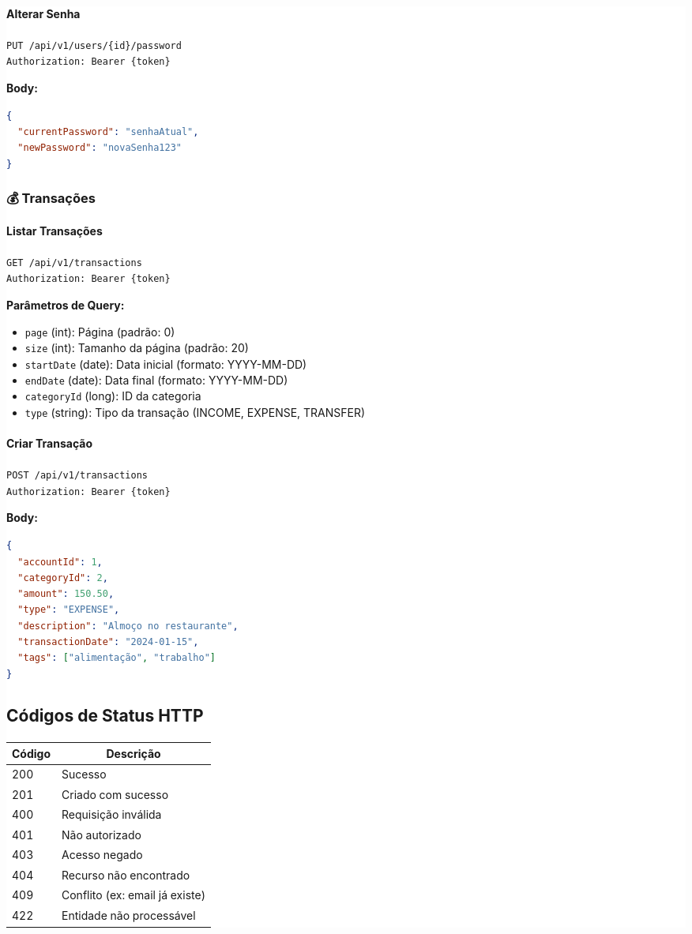 #### Alterar Senha
```http
PUT /api/v1/users/{id}/password
Authorization: Bearer {token}
```

**Body:**
```json
{
  "currentPassword": "senhaAtual",
  "newPassword": "novaSenha123"
}
```

### 💰 Transações

#### Listar Transações
```http
GET /api/v1/transactions
Authorization: Bearer {token}
```

**Parâmetros de Query:**
- `page` (int): Página (padrão: 0)
- `size` (int): Tamanho da página (padrão: 20)
- `startDate` (date): Data inicial (formato: YYYY-MM-DD)
- `endDate` (date): Data final (formato: YYYY-MM-DD)
- `categoryId` (long): ID da categoria
- `type` (string): Tipo da transação (INCOME, EXPENSE, TRANSFER)

#### Criar Transação
```http
POST /api/v1/transactions
Authorization: Bearer {token}
```

**Body:**
```json
{
  "accountId": 1,
  "categoryId": 2,
  "amount": 150.50,
  "type": "EXPENSE",
  "description": "Almoço no restaurante",
  "transactionDate": "2024-01-15",
  "tags": ["alimentação", "trabalho"]
}
```

## Códigos de Status HTTP

| Código | Descrição |
|--------|-----------|
| 200 | Sucesso |
| 201 | Criado com sucesso |
| 400 | Requisição inválida |
| 401 | Não autorizado |
| 403 | Acesso negado |
| 404 | Recurso não encontrado |
| 409 | Conflito (ex: email já existe) |
| 422 | Entidade não processável |